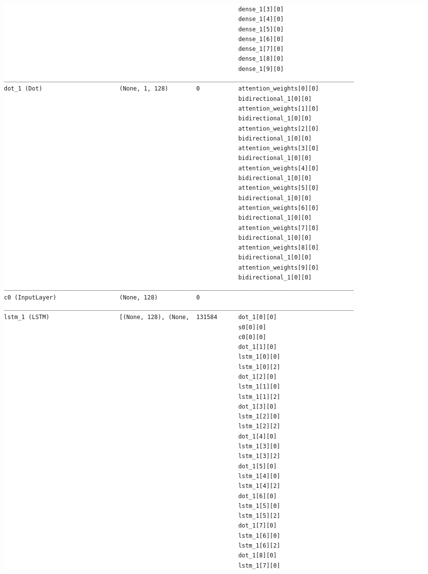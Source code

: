                                                                       dense_1[3][0]                    
                                                                       dense_1[4][0]                    
                                                                       dense_1[5][0]                    
                                                                       dense_1[6][0]                    
                                                                       dense_1[7][0]                    
                                                                       dense_1[8][0]                    
                                                                       dense_1[9][0]                    
    ____________________________________________________________________________________________________
    dot_1 (Dot)                      (None, 1, 128)        0           attention_weights[0][0]          
                                                                       bidirectional_1[0][0]            
                                                                       attention_weights[1][0]          
                                                                       bidirectional_1[0][0]            
                                                                       attention_weights[2][0]          
                                                                       bidirectional_1[0][0]            
                                                                       attention_weights[3][0]          
                                                                       bidirectional_1[0][0]            
                                                                       attention_weights[4][0]          
                                                                       bidirectional_1[0][0]            
                                                                       attention_weights[5][0]          
                                                                       bidirectional_1[0][0]            
                                                                       attention_weights[6][0]          
                                                                       bidirectional_1[0][0]            
                                                                       attention_weights[7][0]          
                                                                       bidirectional_1[0][0]            
                                                                       attention_weights[8][0]          
                                                                       bidirectional_1[0][0]            
                                                                       attention_weights[9][0]          
                                                                       bidirectional_1[0][0]            
    ____________________________________________________________________________________________________
    c0 (InputLayer)                  (None, 128)           0                                            
    ____________________________________________________________________________________________________
    lstm_1 (LSTM)                    [(None, 128), (None,  131584      dot_1[0][0]                      
                                                                       s0[0][0]                         
                                                                       c0[0][0]                         
                                                                       dot_1[1][0]                      
                                                                       lstm_1[0][0]                     
                                                                       lstm_1[0][2]                     
                                                                       dot_1[2][0]                      
                                                                       lstm_1[1][0]                     
                                                                       lstm_1[1][2]                     
                                                                       dot_1[3][0]                      
                                                                       lstm_1[2][0]                     
                                                                       lstm_1[2][2]                     
                                                                       dot_1[4][0]                      
                                                                       lstm_1[3][0]                     
                                                                       lstm_1[3][2]                     
                                                                       dot_1[5][0]                      
                                                                       lstm_1[4][0]                     
                                                                       lstm_1[4][2]                     
                                                                       dot_1[6][0]                      
                                                                       lstm_1[5][0]                     
                                                                       lstm_1[5][2]                     
                                                                       dot_1[7][0]                      
                                                                       lstm_1[6][0]                     
                                                                       lstm_1[6][2]                     
                                                                       dot_1[8][0]                      
                                                                       lstm_1[7][0]                     